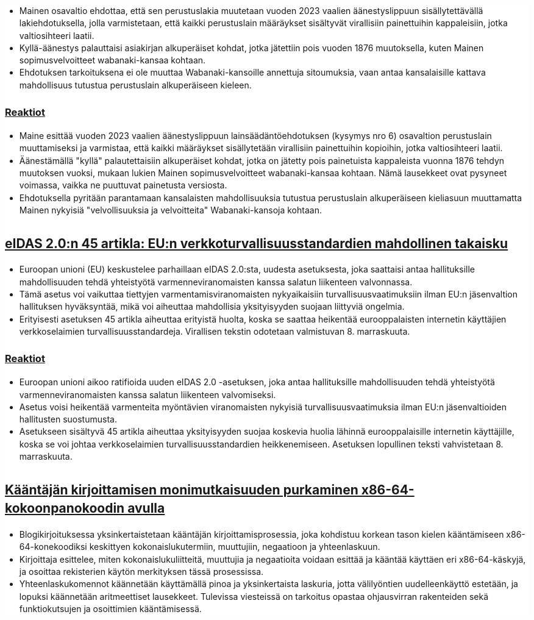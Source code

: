 - Mainen osavaltio ehdottaa, että sen perustuslakia muutetaan vuoden 2023 vaalien äänestyslippuun sisällytettävällä lakiehdotuksella, jolla varmistetaan, että kaikki perustuslain määräykset sisältyvät virallisiin painettuihin kappaleisiin, jotka valtiosihteeri laatii.
- Kyllä-äänestys palauttaisi asiakirjan alkuperäiset kohdat, jotka jätettiin pois vuoden 1876 muutoksella, kuten Mainen sopimusvelvoitteet wabanaki-kansaa kohtaan.
- Ehdotuksen tarkoituksena ei ole muuttaa Wabanaki-kansoille annettuja sitoumuksia, vaan antaa kansalaisille kattava mahdollisuus tutustua perustuslain alkuperäiseen kieleen.

### [Reaktiot](https://news.ycombinator.com/item?id=38176592)

- Maine esittää vuoden 2023 vaalien äänestyslippuun lainsäädäntöehdotuksen (kysymys nro 6) osavaltion perustuslain muuttamiseksi ja varmistaa, että kaikki määräykset sisällytetään virallisiin painettuihin kopioihin, jotka valtiosihteeri laatii.
- Äänestämällä "kyllä" palautettaisiin alkuperäiset kohdat, jotka on jätetty pois painetuista kappaleista vuonna 1876 tehdyn muutoksen vuoksi, mukaan lukien Mainen sopimusvelvoitteet wabanaki-kansaa kohtaan. Nämä lausekkeet ovat pysyneet voimassa, vaikka ne puuttuvat painetusta versiosta.
- Ehdotuksella pyritään parantamaan kansalaisten mahdollisuuksia tutustua perustuslain alkuperäiseen kieliasuun muuttamatta Mainen nykyisiä "velvollisuuksia ja velvoitteita" Wabanaki-kansoja kohtaan.

## [eIDAS 2.0:n 45 artikla: EU:n verkkoturvallisuusstandardien mahdollinen takaisku](https://www.eff.org/deeplinks/2023/11/article-45-will-roll-back-web-security-12-years)

- Euroopan unioni (EU) keskustelee parhaillaan eIDAS 2.0:sta, uudesta asetuksesta, joka saattaisi antaa hallituksille mahdollisuuden tehdä yhteistyötä varmenneviranomaisten kanssa salatun liikenteen valvonnassa.
- Tämä asetus voi vaikuttaa tiettyjen varmentamisviranomaisten nykyaikaisiin turvallisuusvaatimuksiin ilman EU:n jäsenvaltion hallituksen hyväksyntää, mikä voi aiheuttaa mahdollisia yksityisyyden suojaan liittyviä ongelmia.
- Erityisesti asetuksen 45 artikla aiheuttaa erityistä huolta, koska se saattaa heikentää eurooppalaisten internetin käyttäjien verkkoselaimien turvallisuusstandardeja. Virallisen tekstin odotetaan valmistuvan 8. marraskuuta.

### [Reaktiot](https://news.ycombinator.com/item?id=38181114)

- Euroopan unioni aikoo ratifioida uuden eIDAS 2.0 -asetuksen, joka antaa hallituksille mahdollisuuden tehdä yhteistyötä varmenneviranomaisten kanssa salatun liikenteen valvomiseksi.
- Asetus voisi heikentää varmenteita myöntävien viranomaisten nykyisiä turvallisuusvaatimuksia ilman EU:n jäsenvaltioiden hallitusten suostumusta.
- Asetukseen sisältyvä 45 artikla aiheuttaa yksityisyyden suojaa koskevia huolia lähinnä eurooppalaisille internetin käyttäjille, koska se voi johtaa verkkoselaimien turvallisuusstandardien heikkenemiseen. Asetuksen lopullinen teksti vahvistetaan 8. marraskuuta.

## [Kääntäjän kirjoittamisen monimutkaisuuden purkaminen x86-64-kokoonpanokoodin avulla](http://sebmestre.blogspot.com/2023/11/en-writing-compiler-is-surprisingly.html)

- Blogikirjoituksessa yksinkertaistetaan kääntäjän kirjoittamisprosessia, joka kohdistuu korkean tason kielen kääntämiseen x86-64-konekoodiksi keskittyen kokonaislukutermiin, muuttujiin, negaatioon ja yhteenlaskuun.
- Kirjoittaja esittelee, miten kokonaislukuliitteitä, muuttujia ja negaatioita voidaan esittää ja kääntää käyttäen eri x86-64-käskyjä, ja osoittaa rekisterien käytön merkityksen tässä prosessissa.
- Yhteenlaskukomennot käännetään käyttämällä pinoa ja yksinkertaista laskuria, jotta välilyöntien uudelleenkäyttö estetään, ja lopuksi käännetään aritmeettiset lausekkeet. Tulevissa viesteissä on tarkoitus opastaa ohjausvirran rakenteiden sekä funktiokutsujen ja osoittimien kääntämisessä.
